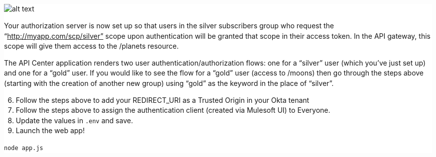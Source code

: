 ![alt text](https://s3.us-east-2.amazonaws.com/tom-smith-okta-api-center-images/okta_add_rule.png)

Your authorization server is now set up so that users in the silver subscribers group who request the “http://myapp.com/scp/silver” scope upon authentication will be granted that scope in their access token. In the API gateway, this scope will give them access to the /planets resource.

The API Center application renders two user authentication/authorization flows: one for a “silver” user (which you’ve just set up) and one for a “gold” user. If you would like to see the flow for a “gold” user (access to /moons) then go through the steps above (starting with the creation of another new group) using “gold” as the keyword in the place of “silver”.

6. Follow the steps above to add your REDIRECT_URI as a Trusted Origin in your Okta tenant
7. Follow the steps above to assign the authentication client (created via Mulesoft UI) to Everyone.
8. Update the values in `.env` and save.
9. Launch the web app!

```bash
node app.js
```